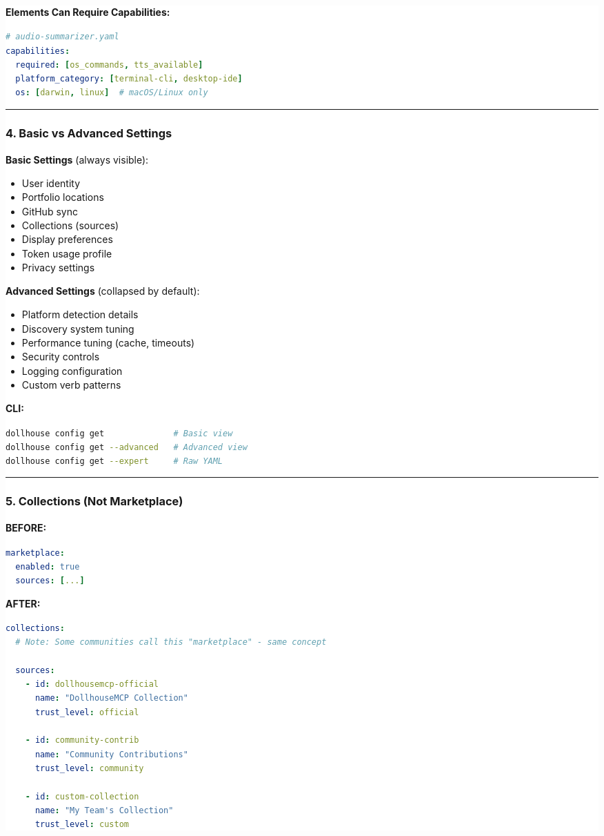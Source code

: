 **Elements Can Require Capabilities:**
```yaml
# audio-summarizer.yaml
capabilities:
  required: [os_commands, tts_available]
  platform_category: [terminal-cli, desktop-ide]
  os: [darwin, linux]  # macOS/Linux only
```

---

### 4. Basic vs Advanced Settings

**Basic Settings** (always visible):
- User identity
- Portfolio locations
- GitHub sync
- Collections (sources)
- Display preferences
- Token usage profile
- Privacy settings

**Advanced Settings** (collapsed by default):
- Platform detection details
- Discovery system tuning
- Performance tuning (cache, timeouts)
- Security controls
- Logging configuration
- Custom verb patterns

**CLI:**
```bash
dollhouse config get              # Basic view
dollhouse config get --advanced   # Advanced view
dollhouse config get --expert     # Raw YAML
```

---

### 5. Collections (Not Marketplace)

**BEFORE:**
```yaml
marketplace:
  enabled: true
  sources: [...]
```

**AFTER:**
```yaml
collections:
  # Note: Some communities call this "marketplace" - same concept

  sources:
    - id: dollhousemcp-official
      name: "DollhouseMCP Collection"
      trust_level: official

    - id: community-contrib
      name: "Community Contributions"
      trust_level: community

    - id: custom-collection
      name: "My Team's Collection"
      trust_level: custom
```
